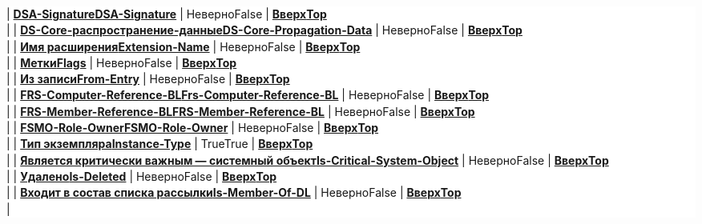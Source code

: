 | [<span data-ttu-id="857e2-463">**DSA-Signature**</span><span class="sxs-lookup"><span data-stu-id="857e2-463">**DSA-Signature**</span></span>](a-dsasignature.md)                                     | <span data-ttu-id="857e2-464">Неверно</span><span class="sxs-lookup"><span data-stu-id="857e2-464">False</span></span>     | [<span data-ttu-id="857e2-465">**Вверх**</span><span class="sxs-lookup"><span data-stu-id="857e2-465">**Top**</span></span>](c-top.md)<br/>           |
| [<span data-ttu-id="857e2-466">**DS-Core-распространение-данные**</span><span class="sxs-lookup"><span data-stu-id="857e2-466">**DS-Core-Propagation-Data**</span></span>](a-dscorepropagationdata.md)                 | <span data-ttu-id="857e2-467">Неверно</span><span class="sxs-lookup"><span data-stu-id="857e2-467">False</span></span>     | [<span data-ttu-id="857e2-468">**Вверх**</span><span class="sxs-lookup"><span data-stu-id="857e2-468">**Top**</span></span>](c-top.md)<br/>           |
| [<span data-ttu-id="857e2-469">**Имя расширения**</span><span class="sxs-lookup"><span data-stu-id="857e2-469">**Extension-Name**</span></span>](a-extensionname.md)                                   | <span data-ttu-id="857e2-470">Неверно</span><span class="sxs-lookup"><span data-stu-id="857e2-470">False</span></span>     | [<span data-ttu-id="857e2-471">**Вверх**</span><span class="sxs-lookup"><span data-stu-id="857e2-471">**Top**</span></span>](c-top.md)<br/>           |
| [<span data-ttu-id="857e2-472">**Метки**</span><span class="sxs-lookup"><span data-stu-id="857e2-472">**Flags**</span></span>](a-flags.md)                                                    | <span data-ttu-id="857e2-473">Неверно</span><span class="sxs-lookup"><span data-stu-id="857e2-473">False</span></span>     | [<span data-ttu-id="857e2-474">**Вверх**</span><span class="sxs-lookup"><span data-stu-id="857e2-474">**Top**</span></span>](c-top.md)<br/>           |
| [<span data-ttu-id="857e2-475">**Из записи**</span><span class="sxs-lookup"><span data-stu-id="857e2-475">**From-Entry**</span></span>](a-fromentry.md)                                           | <span data-ttu-id="857e2-476">Неверно</span><span class="sxs-lookup"><span data-stu-id="857e2-476">False</span></span>     | [<span data-ttu-id="857e2-477">**Вверх**</span><span class="sxs-lookup"><span data-stu-id="857e2-477">**Top**</span></span>](c-top.md)<br/>           |
| [<span data-ttu-id="857e2-478">**FRS-Computer-Reference-BL**</span><span class="sxs-lookup"><span data-stu-id="857e2-478">**Frs-Computer-Reference-BL**</span></span>](a-frscomputerreferencebl.md)               | <span data-ttu-id="857e2-479">Неверно</span><span class="sxs-lookup"><span data-stu-id="857e2-479">False</span></span>     | [<span data-ttu-id="857e2-480">**Вверх**</span><span class="sxs-lookup"><span data-stu-id="857e2-480">**Top**</span></span>](c-top.md)<br/>           |
| [<span data-ttu-id="857e2-481">**FRS-Member-Reference-BL**</span><span class="sxs-lookup"><span data-stu-id="857e2-481">**FRS-Member-Reference-BL**</span></span>](a-frsmemberreferencebl.md)                   | <span data-ttu-id="857e2-482">Неверно</span><span class="sxs-lookup"><span data-stu-id="857e2-482">False</span></span>     | [<span data-ttu-id="857e2-483">**Вверх**</span><span class="sxs-lookup"><span data-stu-id="857e2-483">**Top**</span></span>](c-top.md)<br/>           |
| [<span data-ttu-id="857e2-484">**FSMO-Role-Owner**</span><span class="sxs-lookup"><span data-stu-id="857e2-484">**FSMO-Role-Owner**</span></span>](a-fsmoroleowner.md)                                  | <span data-ttu-id="857e2-485">Неверно</span><span class="sxs-lookup"><span data-stu-id="857e2-485">False</span></span>     | [<span data-ttu-id="857e2-486">**Вверх**</span><span class="sxs-lookup"><span data-stu-id="857e2-486">**Top**</span></span>](c-top.md)<br/>           |
| [<span data-ttu-id="857e2-487">**Тип экземпляра**</span><span class="sxs-lookup"><span data-stu-id="857e2-487">**Instance-Type**</span></span>](a-instancetype.md)                                     | <span data-ttu-id="857e2-488">True</span><span class="sxs-lookup"><span data-stu-id="857e2-488">True</span></span>      | [<span data-ttu-id="857e2-489">**Вверх**</span><span class="sxs-lookup"><span data-stu-id="857e2-489">**Top**</span></span>](c-top.md)<br/>           |
| [<span data-ttu-id="857e2-490">**Является критически важным — системный объект**</span><span class="sxs-lookup"><span data-stu-id="857e2-490">**Is-Critical-System-Object**</span></span>](a-iscriticalsystemobject.md)               | <span data-ttu-id="857e2-491">Неверно</span><span class="sxs-lookup"><span data-stu-id="857e2-491">False</span></span>     | [<span data-ttu-id="857e2-492">**Вверх**</span><span class="sxs-lookup"><span data-stu-id="857e2-492">**Top**</span></span>](c-top.md)<br/>           |
| [<span data-ttu-id="857e2-493">**Удалено**</span><span class="sxs-lookup"><span data-stu-id="857e2-493">**Is-Deleted**</span></span>](a-isdeleted.md)                                           | <span data-ttu-id="857e2-494">Неверно</span><span class="sxs-lookup"><span data-stu-id="857e2-494">False</span></span>     | [<span data-ttu-id="857e2-495">**Вверх**</span><span class="sxs-lookup"><span data-stu-id="857e2-495">**Top**</span></span>](c-top.md)<br/>           |
| [<span data-ttu-id="857e2-496">**Входит в состав списка рассылки**</span><span class="sxs-lookup"><span data-stu-id="857e2-496">**Is-Member-Of-DL**</span></span>](a-memberof.md)                                       | <span data-ttu-id="857e2-497">Неверно</span><span class="sxs-lookup"><span data-stu-id="857e2-497">False</span></span>     | [<span data-ttu-id="857e2-498">**Вверх**</span><span class="sxs-lookup"><span data-stu-id="857e2-498">**Top**</span></span>](c-top.md)<br/>           |